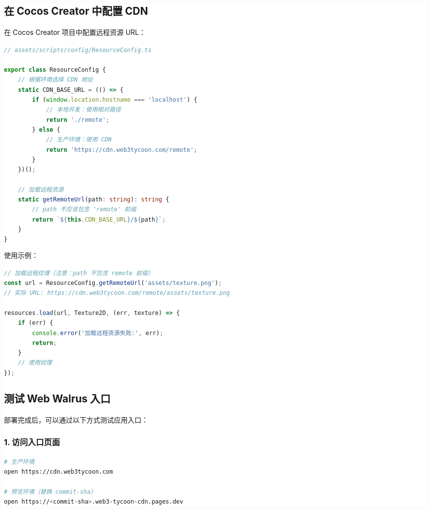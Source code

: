 ## 在 Cocos Creator 中配置 CDN

在 Cocos Creator 项目中配置远程资源 URL：

```typescript
// assets/scripts/config/ResourceConfig.ts

export class ResourceConfig {
    // 根据环境选择 CDN 地址
    static CDN_BASE_URL = (() => {
        if (window.location.hostname === 'localhost') {
            // 本地开发：使用相对路径
            return './remote';
        } else {
            // 生产环境：使用 CDN
            return 'https://cdn.web3tycoon.com/remote';
        }
    })();

    // 加载远程资源
    static getRemoteUrl(path: string): string {
        // path 不应该包含 'remote' 前缀
        return `${this.CDN_BASE_URL}/${path}`;
    }
}
```

使用示例：

```typescript
// 加载远程纹理（注意：path 不包含 remote 前缀）
const url = ResourceConfig.getRemoteUrl('assets/texture.png');
// 实际 URL: https://cdn.web3tycoon.com/remote/assets/texture.png

resources.load(url, Texture2D, (err, texture) => {
    if (err) {
        console.error('加载远程资源失败:', err);
        return;
    }
    // 使用纹理
});
```

## 测试 Web Walrus 入口

部署完成后，可以通过以下方式测试应用入口：

### 1. 访问入口页面

```bash
# 生产环境
open https://cdn.web3tycoon.com

# 预览环境（替换 commit-sha）
open https://<commit-sha>.web3-tycoon-cdn.pages.dev
```
